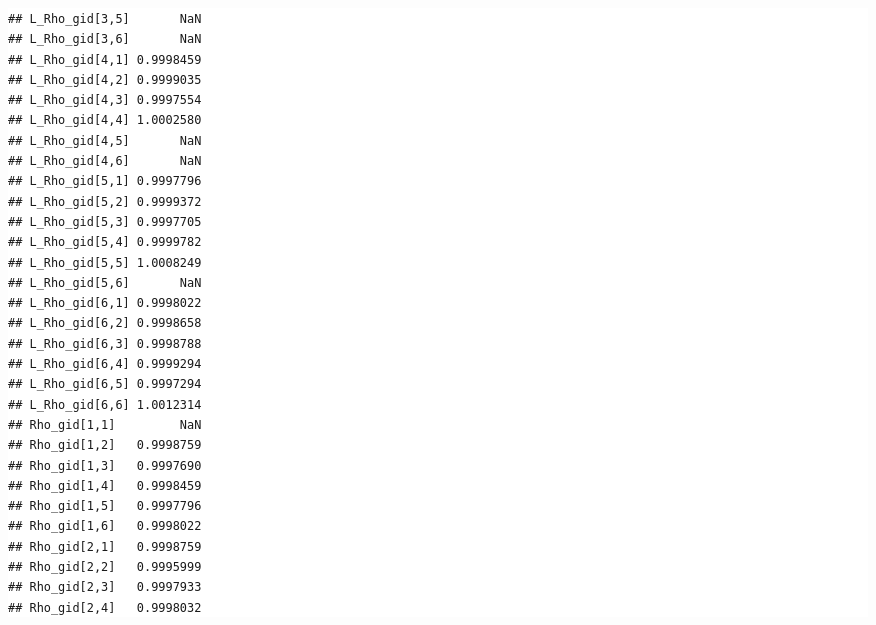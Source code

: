     ## L_Rho_gid[3,5]       NaN
    ## L_Rho_gid[3,6]       NaN
    ## L_Rho_gid[4,1] 0.9998459
    ## L_Rho_gid[4,2] 0.9999035
    ## L_Rho_gid[4,3] 0.9997554
    ## L_Rho_gid[4,4] 1.0002580
    ## L_Rho_gid[4,5]       NaN
    ## L_Rho_gid[4,6]       NaN
    ## L_Rho_gid[5,1] 0.9997796
    ## L_Rho_gid[5,2] 0.9999372
    ## L_Rho_gid[5,3] 0.9997705
    ## L_Rho_gid[5,4] 0.9999782
    ## L_Rho_gid[5,5] 1.0008249
    ## L_Rho_gid[5,6]       NaN
    ## L_Rho_gid[6,1] 0.9998022
    ## L_Rho_gid[6,2] 0.9998658
    ## L_Rho_gid[6,3] 0.9998788
    ## L_Rho_gid[6,4] 0.9999294
    ## L_Rho_gid[6,5] 0.9997294
    ## L_Rho_gid[6,6] 1.0012314
    ## Rho_gid[1,1]         NaN
    ## Rho_gid[1,2]   0.9998759
    ## Rho_gid[1,3]   0.9997690
    ## Rho_gid[1,4]   0.9998459
    ## Rho_gid[1,5]   0.9997796
    ## Rho_gid[1,6]   0.9998022
    ## Rho_gid[2,1]   0.9998759
    ## Rho_gid[2,2]   0.9995999
    ## Rho_gid[2,3]   0.9997933
    ## Rho_gid[2,4]   0.9998032